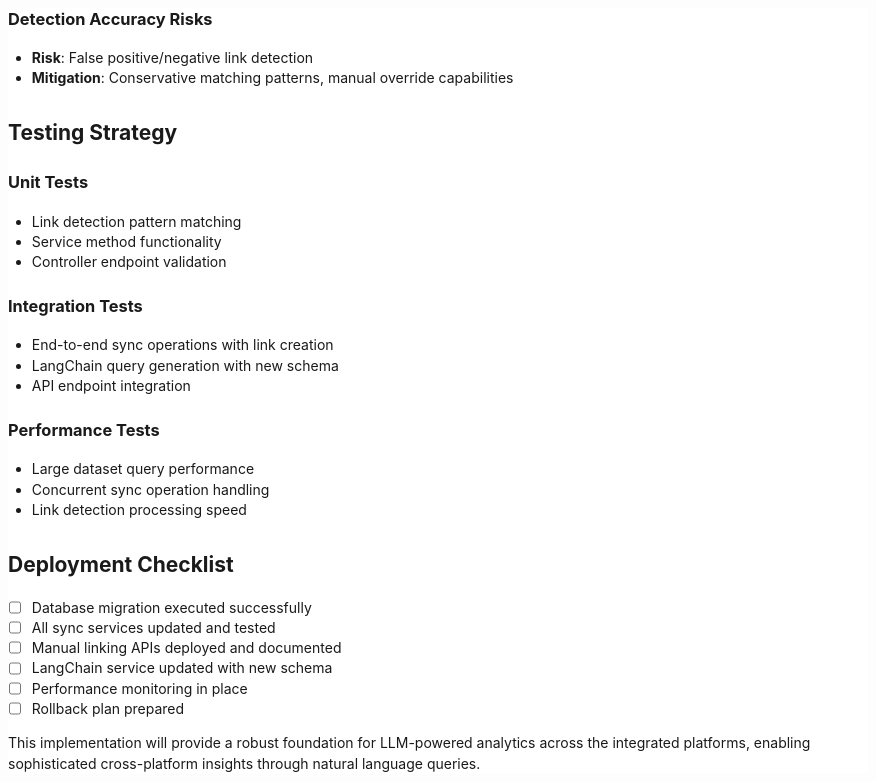 ### Detection Accuracy Risks
- **Risk**: False positive/negative link detection
- **Mitigation**: Conservative matching patterns, manual override capabilities

## Testing Strategy

### Unit Tests
- Link detection pattern matching
- Service method functionality
- Controller endpoint validation

### Integration Tests  
- End-to-end sync operations with link creation
- LangChain query generation with new schema
- API endpoint integration

### Performance Tests
- Large dataset query performance
- Concurrent sync operation handling
- Link detection processing speed

## Deployment Checklist

- [ ] Database migration executed successfully
- [ ] All sync services updated and tested
- [ ] Manual linking APIs deployed and documented
- [ ] LangChain service updated with new schema
- [ ] Performance monitoring in place
- [ ] Rollback plan prepared

This implementation will provide a robust foundation for LLM-powered analytics across the integrated platforms, enabling sophisticated cross-platform insights through natural language queries.